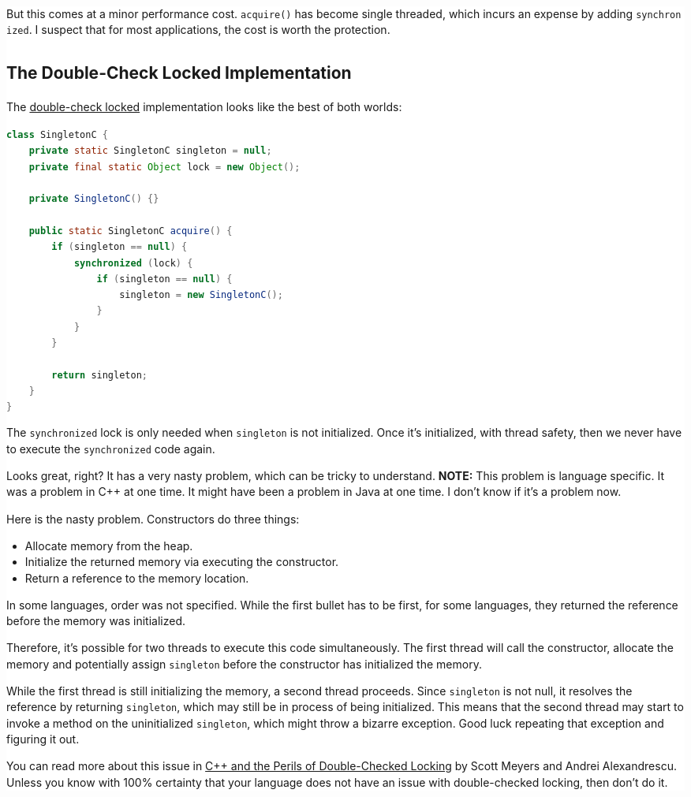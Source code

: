 But this comes at a minor performance cost. `acquire()` has become single threaded, which incurs an expense by adding `synchronized`. I suspect that for most applications, the cost is worth the protection.

## The Double-Check Locked Implementation
The [double-check locked]( https://en.wikipedia.org/wiki/Double-checked_locking) implementation looks like the best of both worlds:
```java
class SingletonC {
    private static SingletonC singleton = null;
    private final static Object lock = new Object();

    private SingletonC() {}

    public static SingletonC acquire() {
        if (singleton == null) {
            synchronized (lock) {
                if (singleton == null) {
                    singleton = new SingletonC();
                }
            }
        }

        return singleton;
    }
}

```
The `synchronized` lock is only needed when `singleton` is not initialized. Once it’s initialized, with thread safety, then we never have to execute the `synchronized` code again.

Looks great, right? It has a very nasty problem, which can be tricky to understand. __NOTE:__ This problem is language specific. It was a problem in C++ at one time. It might have been a problem in Java at one time. I don’t know if it’s a problem now.

Here is the nasty problem. Constructors do three things:
* Allocate memory from the heap.
* Initialize the returned memory via executing the constructor.
* Return a reference to the memory location.

In some languages, order was not specified. While the first bullet has to be first, for some languages, they returned the reference before the memory was initialized.

Therefore, it’s possible for two threads to execute this code simultaneously. The first thread will call the constructor, allocate the memory and potentially assign `singleton` before the constructor has initialized the memory.

While the first thread is still initializing the memory, a second thread proceeds. Since `singleton` is not null, it resolves the reference by returning `singleton`, which may still be in process of being initialized. This means that the second thread may start to invoke a method on the uninitialized `singleton`, which might throw a bizarre exception. Good luck repeating that exception and figuring it out.

You can read more about this issue in [C++ and the Perils of Double-Checked Locking](https://www.aristeia.com/Papers/DDJ_Jul_Aug_2004_revised.pdf) by Scott Meyers and Andrei Alexandrescu. Unless you know with 100% certainty that your language does not have an issue with double-checked locking, then don’t do it.
